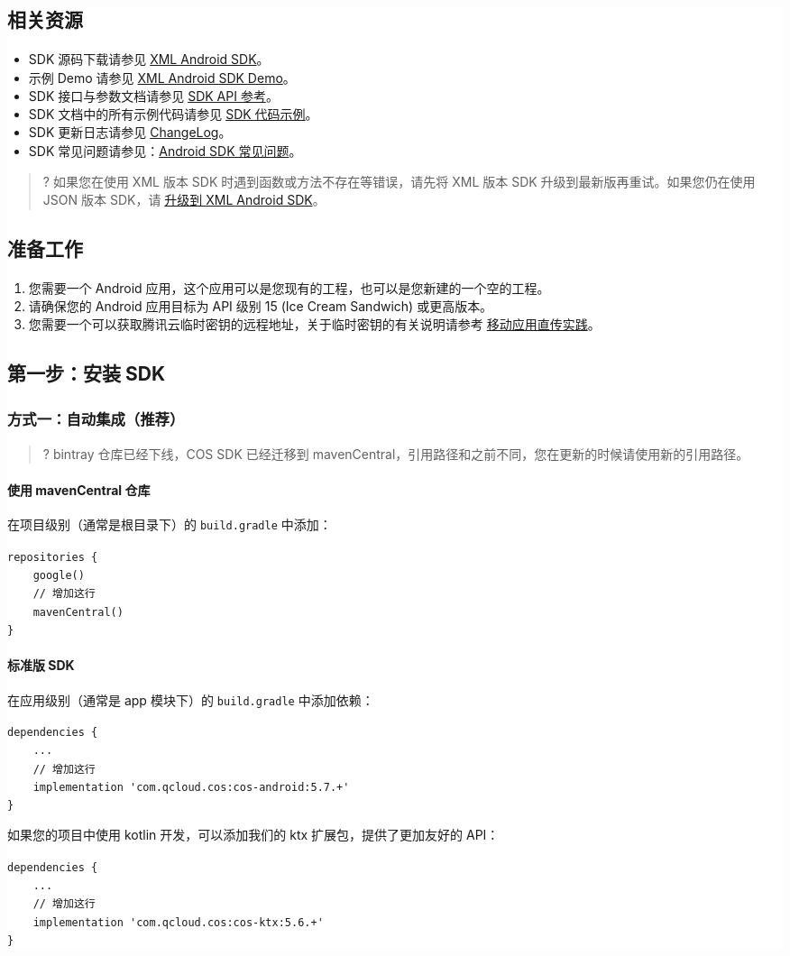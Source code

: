 ## 相关资源

- SDK 源码下载请参见 [XML Android SDK](https://github.com/tencentyun/qcloud-sdk-android)。
- 示例 Demo 请参见 [XML Android SDK Demo](https://github.com/tencentyun/qcloud-sdk-android-samples)。
- SDK 接口与参数文档请参见 [SDK API 参考](https://cos-android-sdk-doc-1253960454.file.myqcloud.com)。
- SDK 文档中的所有示例代码请参见 [SDK 代码示例](https://github.com/tencentyun/cos-snippets/tree/master/Android)。
- SDK 更新日志请参见 [ChangeLog](https://github.com/tencentyun/qcloud-sdk-android/blob/master/CHANGELOG.md)。
- SDK 常见问题请参见：[Android SDK 常见问题](https://cloud.tencent.com/document/product/436/50745)。

>? 如果您在使用 XML 版本 SDK 时遇到函数或方法不存在等错误，请先将 XML 版本 SDK 升级到最新版再重试。如果您仍在使用 JSON 版本 SDK，请 [升级到 XML Android SDK](https://cloud.tencent.com/document/product/436/30776)。
>


## 准备工作

1. 您需要一个 Android 应用，这个应用可以是您现有的工程，也可以是您新建的一个空的工程。
2. 请确保您的 Android 应用目标为 API 级别 15 (Ice Cream Sandwich) 或更高版本。
3. 您需要一个可以获取腾讯云临时密钥的远程地址，关于临时密钥的有关说明请参考 [移动应用直传实践](https://cloud.tencent.com/document/product/436/9068)。

## 第一步：安装 SDK

### 方式一：自动集成（推荐）

>? bintray 仓库已经下线，COS SDK 已经迁移到 mavenCentral，引用路径和之前不同，您在更新的时候请使用新的引用路径。
>

#### 使用 mavenCentral 仓库

在项目级别（通常是根目录下）的 `build.gradle` 中添加：
```
repositories {
    google()
    // 增加这行
    mavenCentral() 
}
```

#### 标准版 SDK

在应用级别（通常是 app 模块下）的 `build.gradle` 中添加依赖：
```
dependencies {
	...
    // 增加这行
    implementation 'com.qcloud.cos:cos-android:5.7.+'
}
```

如果您的项目中使用 kotlin 开发，可以添加我们的 ktx 扩展包，提供了更加友好的 API：
```
dependencies {
	...
    // 增加这行
    implementation 'com.qcloud.cos:cos-ktx:5.6.+'
}
```

